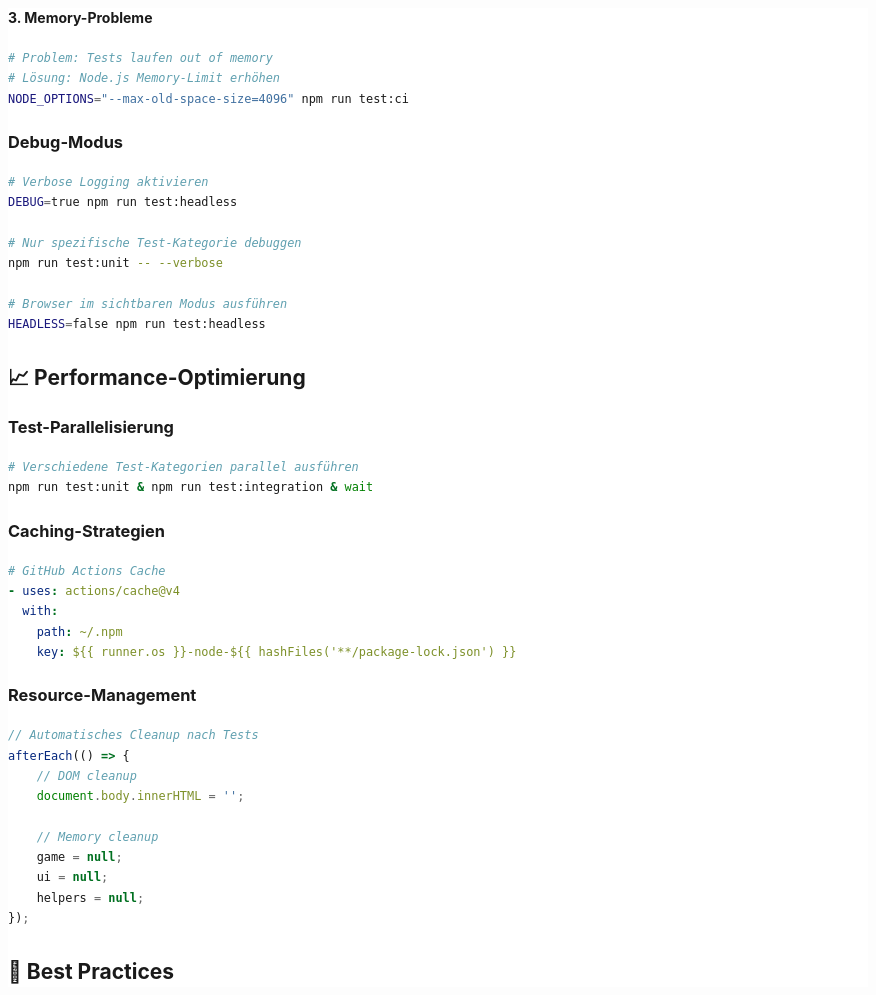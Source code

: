 #### 3. Memory-Probleme
```bash
# Problem: Tests laufen out of memory
# Lösung: Node.js Memory-Limit erhöhen
NODE_OPTIONS="--max-old-space-size=4096" npm run test:ci
```

### Debug-Modus
```bash
# Verbose Logging aktivieren
DEBUG=true npm run test:headless

# Nur spezifische Test-Kategorie debuggen
npm run test:unit -- --verbose

# Browser im sichtbaren Modus ausführen
HEADLESS=false npm run test:headless
```

## 📈 Performance-Optimierung

### Test-Parallelisierung
```bash
# Verschiedene Test-Kategorien parallel ausführen
npm run test:unit & npm run test:integration & wait
```

### Caching-Strategien
```yaml
# GitHub Actions Cache
- uses: actions/cache@v4
  with:
    path: ~/.npm
    key: ${{ runner.os }}-node-${{ hashFiles('**/package-lock.json') }}
```

### Resource-Management
```javascript
// Automatisches Cleanup nach Tests
afterEach(() => {
    // DOM cleanup
    document.body.innerHTML = '';
    
    // Memory cleanup
    game = null;
    ui = null;
    helpers = null;
});
```

## 🎯 Best Practices
